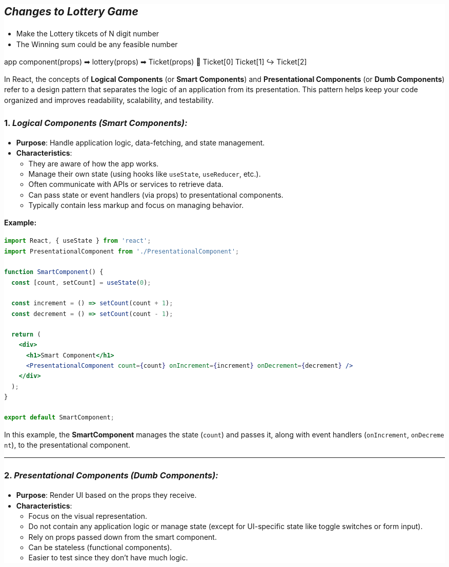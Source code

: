 ## ***Changes to Lottery Game***
- Make the Lottery tikcets of N digit number
- The Winning sum could be any feasible number

app component(props) ➡  lottery(props) ➡ Ticket(props) 🔀 Ticket[0] Ticket[1]
                                                         ↪  Ticket[2]

In React, the concepts of **Logical Components** (or **Smart Components**) and **Presentational Components** (or **Dumb Components**) refer to a design pattern that separates the logic of an application from its presentation. This pattern helps keep your code organized and improves readability, scalability, and testability.

### 1. ***Logical Components (Smart Components):***
- **Purpose**: Handle application logic, data-fetching, and state management.
- **Characteristics**:
  - They are aware of how the app works.
  - Manage their own state (using hooks like `useState`, `useReducer`, etc.).
  - Often communicate with APIs or services to retrieve data.
  - Can pass state or event handlers (via props) to presentational components.
  - Typically contain less markup and focus on managing behavior.
  
**Example:**
```jsx
import React, { useState } from 'react';
import PresentationalComponent from './PresentationalComponent';

function SmartComponent() {
  const [count, setCount] = useState(0);

  const increment = () => setCount(count + 1);
  const decrement = () => setCount(count - 1);

  return (
    <div>
      <h1>Smart Component</h1>
      <PresentationalComponent count={count} onIncrement={increment} onDecrement={decrement} />
    </div>
  );
}

export default SmartComponent;
```

In this example, the **SmartComponent** manages the state (`count`) and passes it, along with event handlers (`onIncrement`, `onDecrement`), to the presentational component.

---

### 2. ***Presentational Components (Dumb Components):***
- **Purpose**: Render UI based on the props they receive.
- **Characteristics**:
  - Focus on the visual representation.
  - Do not contain any application logic or manage state (except for UI-specific state like toggle switches or form input).
  - Rely on props passed down from the smart component.
  - Can be stateless (functional components).
  - Easier to test since they don’t have much logic.

